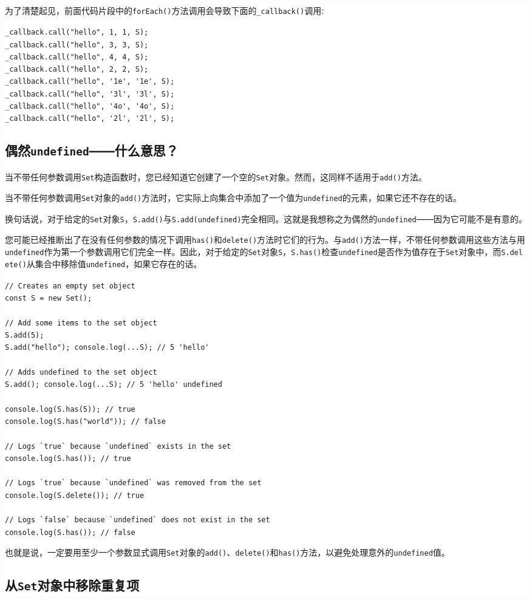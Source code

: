 为了清楚起见，前面代码片段中的`forEach()`方法调用会导致下面的`_callback()`调用:

```
_callback.call("hello", 1, 1, S);
_callback.call("hello", 3, 3, S);
_callback.call("hello", 4, 4, S);
_callback.call("hello", 2, 2, S);
_callback.call("hello", '1e', '1e', S);
_callback.call("hello", '3l', '3l', S);
_callback.call("hello", '4o', '4o', S);
_callback.call("hello", '2l', '2l', S);

```

## 偶然`undefined`——什么意思？

当不带任何参数调用`Set`构造函数时，您已经知道它创建了一个空的`Set`对象。然而，这同样不适用于`add()`方法。

当不带任何参数调用`Set`对象的`add()`方法时，它实际上向集合中添加了一个值为`undefined`的元素，如果它还不存在的话。

换句话说，对于给定的`Set`对象`S`，`S.add()`与`S.add(undefined)`完全相同。这就是我想称之为偶然的`undefined`——因为它可能不是有意的。

您可能已经推断出了在没有任何参数的情况下调用`has()`和`delete()`方法时它们的行为。与`add()`方法一样，不带任何参数调用这些方法与用`undefined`作为第一个参数调用它们完全一样。因此，对于给定的`Set`对象`S`，`S.has()`检查`undefined`是否作为值存在于`Set`对象中，而`S.delete()`从集合中移除值`undefined`，如果它存在的话。

```
// Creates an empty set object 
const S = new Set();

// Add some items to the set object 
S.add(5); 
S.add("hello"); console.log(...S); // 5 'hello'

// Adds undefined to the set object 
S.add(); console.log(...S); // 5 'hello' undefined

console.log(S.has(5)); // true 
console.log(S.has("world")); // false

// Logs `true` because `undefined` exists in the set 
console.log(S.has()); // true

// Logs `true` because `undefined` was removed from the set 
console.log(S.delete()); // true

// Logs `false` because `undefined` does not exist in the set 
console.log(S.has()); // false 

```

也就是说，一定要用至少一个参数显式调用`Set`对象的`add()`、`delete()`和`has()`方法，以避免处理意外的`undefined`值。

## 从`Set`对象中移除重复项
